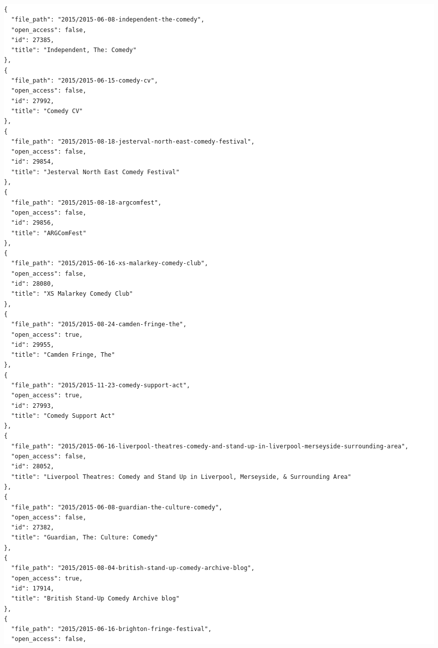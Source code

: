     {
      "file_path": "2015/2015-06-08-independent-the-comedy", 
      "open_access": false, 
      "id": 27385, 
      "title": "Independent, The: Comedy"
    }, 
    {
      "file_path": "2015/2015-06-15-comedy-cv", 
      "open_access": false, 
      "id": 27992, 
      "title": "Comedy CV"
    }, 
    {
      "file_path": "2015/2015-08-18-jesterval-north-east-comedy-festival", 
      "open_access": false, 
      "id": 29854, 
      "title": "Jesterval North East Comedy Festival"
    }, 
    {
      "file_path": "2015/2015-08-18-argcomfest", 
      "open_access": false, 
      "id": 29856, 
      "title": "ARGComFest"
    }, 
    {
      "file_path": "2015/2015-06-16-xs-malarkey-comedy-club", 
      "open_access": false, 
      "id": 28080, 
      "title": "XS Malarkey Comedy Club"
    }, 
    {
      "file_path": "2015/2015-08-24-camden-fringe-the", 
      "open_access": true, 
      "id": 29955, 
      "title": "Camden Fringe, The"
    }, 
    {
      "file_path": "2015/2015-11-23-comedy-support-act", 
      "open_access": true, 
      "id": 27993, 
      "title": "Comedy Support Act"
    }, 
    {
      "file_path": "2015/2015-06-16-liverpool-theatres-comedy-and-stand-up-in-liverpool-merseyside-surrounding-area", 
      "open_access": false, 
      "id": 28052, 
      "title": "Liverpool Theatres: Comedy and Stand Up in Liverpool, Merseyside, & Surrounding Area"
    }, 
    {
      "file_path": "2015/2015-06-08-guardian-the-culture-comedy", 
      "open_access": false, 
      "id": 27382, 
      "title": "Guardian, The: Culture: Comedy"
    }, 
    {
      "file_path": "2015/2015-08-04-british-stand-up-comedy-archive-blog", 
      "open_access": true, 
      "id": 17914, 
      "title": "British Stand-Up Comedy Archive blog"
    }, 
    {
      "file_path": "2015/2015-06-16-brighton-fringe-festival", 
      "open_access": false, 